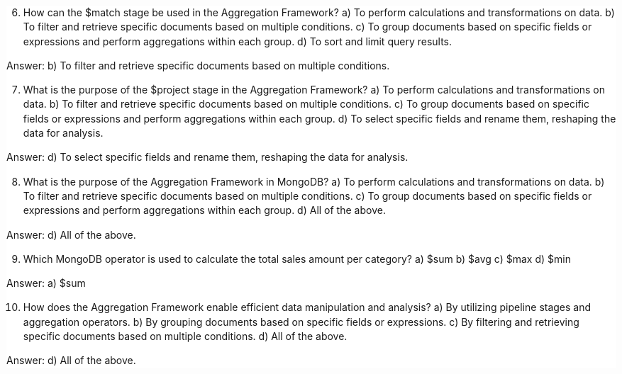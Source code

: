 6. How can the $match stage be used in the Aggregation Framework?
a) To perform calculations and transformations on data.
b) To filter and retrieve specific documents based on multiple conditions.
c) To group documents based on specific fields or expressions and perform aggregations within each group.
d) To sort and limit query results.

Answer: b) To filter and retrieve specific documents based on multiple conditions.

7. What is the purpose of the $project stage in the Aggregation Framework?
a) To perform calculations and transformations on data.
b) To filter and retrieve specific documents based on multiple conditions.
c) To group documents based on specific fields or expressions and perform aggregations within each group.
d) To select specific fields and rename them, reshaping the data for analysis.

Answer: d) To select specific fields and rename them, reshaping the data for analysis.

8. What is the purpose of the Aggregation Framework in MongoDB?
a) To perform calculations and transformations on data.
b) To filter and retrieve specific documents based on multiple conditions.
c) To group documents based on specific fields or expressions and perform aggregations within each group.
d) All of the above.

Answer: d) All of the above.

9. Which MongoDB operator is used to calculate the total sales amount per category?
a) $sum
b) $avg
c) $max
d) $min

Answer: a) $sum

10. How does the Aggregation Framework enable efficient data manipulation and analysis?
a) By utilizing pipeline stages and aggregation operators.
b) By grouping documents based on specific fields or expressions.
c) By filtering and retrieving specific documents based on multiple conditions.
d) All of the above.

Answer: d) All of the above.